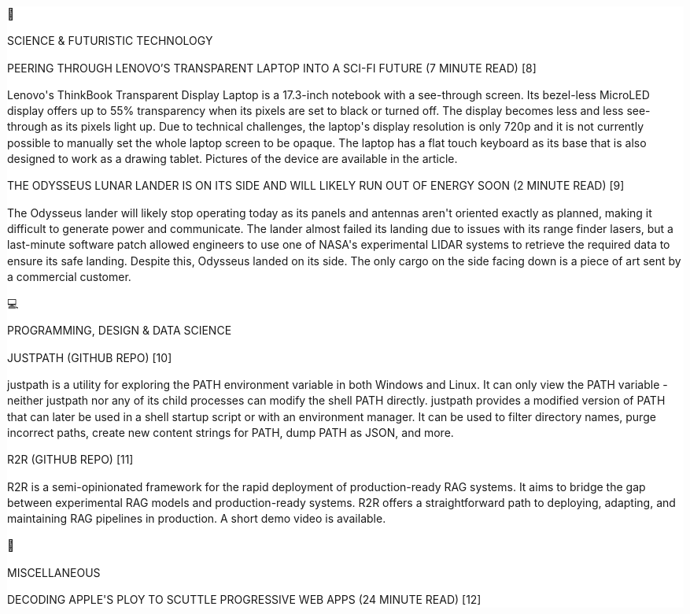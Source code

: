 🚀 

SCIENCE & FUTURISTIC TECHNOLOGY

 PEERING THROUGH LENOVO’S TRANSPARENT LAPTOP INTO A SCI-FI FUTURE (7
MINUTE READ) [8] 

 Lenovo's ThinkBook Transparent Display Laptop is a 17.3-inch notebook
with a see-through screen. Its bezel-less MicroLED display offers up
to 55% transparency when its pixels are set to black or turned off.
The display becomes less and less see-through as its pixels light up.
Due to technical challenges, the laptop's display resolution is only
720p and it is not currently possible to manually set the whole laptop
screen to be opaque. The laptop has a flat touch keyboard as its base
that is also designed to work as a drawing tablet. Pictures of the
device are available in the article. 

 THE ODYSSEUS LUNAR LANDER IS ON ITS SIDE AND WILL LIKELY RUN OUT OF
ENERGY SOON (2 MINUTE READ) [9] 

 The Odysseus lander will likely stop operating today as its panels
and antennas aren't oriented exactly as planned, making it difficult
to generate power and communicate. The lander almost failed its
landing due to issues with its range finder lasers, but a last-minute
software patch allowed engineers to use one of NASA's experimental
LIDAR systems to retrieve the required data to ensure its safe
landing. Despite this, Odysseus landed on its side. The only cargo on
the side facing down is a piece of art sent by a commercial customer. 

💻 

PROGRAMMING, DESIGN & DATA SCIENCE

 JUSTPATH (GITHUB REPO) [10] 

 justpath is a utility for exploring the PATH environment variable in
both Windows and Linux. It can only view the PATH variable - neither
justpath nor any of its child processes can modify the shell PATH
directly. justpath provides a modified version of PATH that can later
be used in a shell startup script or with an environment manager. It
can be used to filter directory names, purge incorrect paths, create
new content strings for PATH, dump PATH as JSON, and more. 

 R2R (GITHUB REPO) [11] 

 R2R is a semi-opinionated framework for the rapid deployment of
production-ready RAG systems. It aims to bridge the gap between
experimental RAG models and production-ready systems. R2R offers a
straightforward path to deploying, adapting, and maintaining RAG
pipelines in production. A short demo video is available. 

🎁 

MISCELLANEOUS

 DECODING APPLE'S PLOY TO SCUTTLE PROGRESSIVE WEB APPS (24 MINUTE
READ) [12] 

